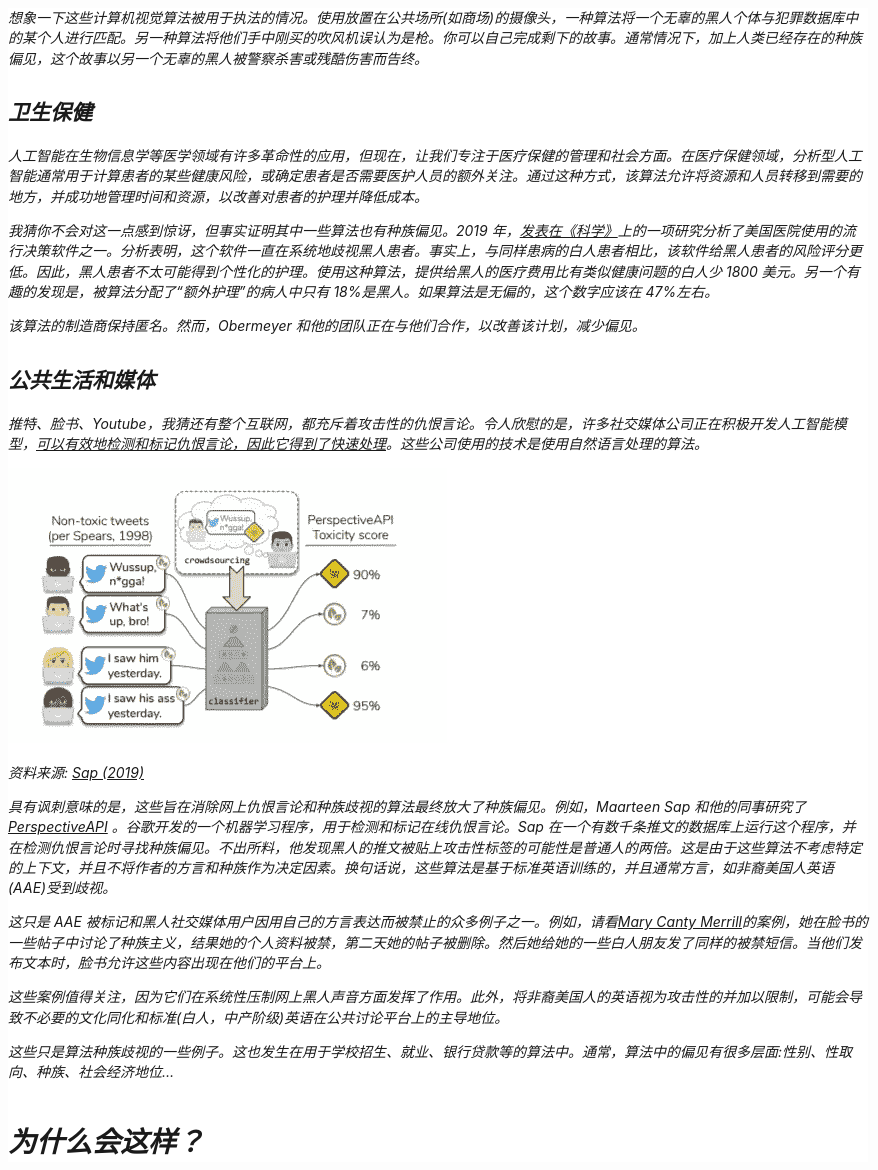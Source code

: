 *想象一下这些计算机视觉算法被用于执法的情况。使用放置在公共场所(如商场)的摄像头，一种算法将一个无辜的黑人个体与犯罪数据库中的某个人进行匹配。另一种算法将他们手中刚买的吹风机误认为是枪。你可以自己完成剩下的故事。通常情况下，加上人类已经存在的种族偏见，这个故事以另一个无辜的黑人被警察杀害或残酷伤害而告终。*

## *卫生保健*

*人工智能在生物信息学等医学领域有许多革命性的应用，但现在，让我们专注于医疗保健的管理和社会方面。在医疗保健领域，分析型人工智能通常用于计算患者的某些健康风险，或确定患者是否需要医护人员的额外关注。通过这种方式，该算法允许将资源和人员转移到需要的地方，并成功地管理时间和资源，以改善对患者的护理并降低成本。*

*我猜你不会对这一点感到惊讶，但事实证明其中一些算法也有种族偏见。2019 年，[发表在《科学》](https://pubmed.ncbi.nlm.nih.gov/31649194/)上的一项研究分析了美国医院使用的流行决策软件之一。分析表明，这个软件一直在系统地歧视黑人患者。事实上，与同样患病的白人患者相比，该软件给黑人患者的风险评分更低。因此，黑人患者不太可能得到个性化的护理。使用这种算法，提供给黑人的医疗费用比有类似健康问题的白人少 1800 美元。另一个有趣的发现是，被算法分配了“额外护理”的病人中只有 18%是黑人。如果算法是无偏的，这个数字应该在 47%左右。*

*该算法的制造商保持匿名。然而，Obermeyer 和他的团队正在与他们合作，以改善该计划，减少偏见。*

## *公共生活和媒体*

*推特、脸书、Youtube，我猜还有整个互联网，都充斥着攻击性的仇恨言论。令人欣慰的是，许多社交媒体公司正在积极开发人工智能模型，[可以有效地检测和标记仇恨言论，因此它得到了快速处理](https://www.thedrum.com/news/2017/08/01/youtube-says-ai-better-humans-removing-extremist-videos-post-brand-safety-crisis)。这些公司使用的技术是使用自然语言处理的算法。*

*![](img/b04a5999f99f7399111a575f548580a1.png)*

*资料来源: [Sap (2019)](https://www.aclweb.org/anthology/P19-1163.pdf)*

*具有讽刺意味的是，这些旨在消除网上仇恨言论和种族歧视的算法最终放大了种族偏见。例如，Maarteen Sap 和他的同事研究了 [PerspectiveAPI](https://www.perspectiveapi.com/#/home) 。谷歌开发的一个机器学习程序，用于检测和标记在线仇恨言论。Sap 在一个有数千条推文的数据库上运行这个程序，并在检测仇恨言论时寻找种族偏见。不出所料，他发现黑人的推文被贴上攻击性标签的可能性是普通人的两倍。这是由于这些算法不考虑特定的上下文，并且不将作者的方言和种族作为决定因素。换句话说，这些算法是基于标准英语训练的，并且通常方言，如非裔美国人英语(AAE)受到歧视。*

*这只是 AAE 被标记和黑人社交媒体用户因用自己的方言表达而被禁止的众多例子之一。例如，请看[Mary Canty Merrill](https://www.revealnews.org/article/how-activists-of-color-lose-battles-against-facebooks-moderator-army/)的案例，她在脸书的一些帖子中讨论了种族主义，结果她的个人资料被禁，第二天她的帖子被删除。然后她给她的一些白人朋友发了同样的被禁短信。当他们发布文本时，脸书允许这些内容出现在他们的平台上。*

*这些案例值得关注，因为它们在系统性压制网上黑人声音方面发挥了作用。此外，将非裔美国人的英语视为攻击性的并加以限制，可能会导致不必要的文化同化和标准(白人，中产阶级)英语在公共讨论平台上的主导地位。*

*这些只是算法种族歧视的一些例子。这也发生在用于学校招生、就业、银行贷款等的算法中。通常，算法中的偏见有很多层面:性别、性取向、种族、社会经济地位…*

# *为什么会这样？*
